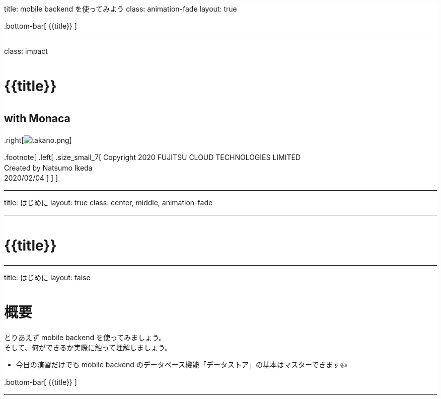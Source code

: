 title: mobile backend を使ってみよう
class: animation-fade
layout: true


.bottom-bar[
  {{title}}
]

---

class: impact

# {{title}}
## with Monaca

.right[<img src="image/takano.png" alt="takano.png" width="150px">]

.footnote[
.left[
.size_small_7[
Copyright 2020 FUJITSU CLOUD TECHNOLOGIES LIMITED<br>
Created by Natsumo Ikeda<br>
2020/02/04
]
]
]


---
title: はじめに
layout: true
class: center, middle, animation-fade

---
# {{title}}

---
title: はじめに
layout: false

# 概要

とりあえず mobile backend を使ってみましょう。<br>そして、何ができるか実際に触って理解しましょう。

* 今日の演習だけでも mobile backend のデータベース機能「データストア」の基本はマスターできます👍

.bottom-bar[
{{title}}
]

---